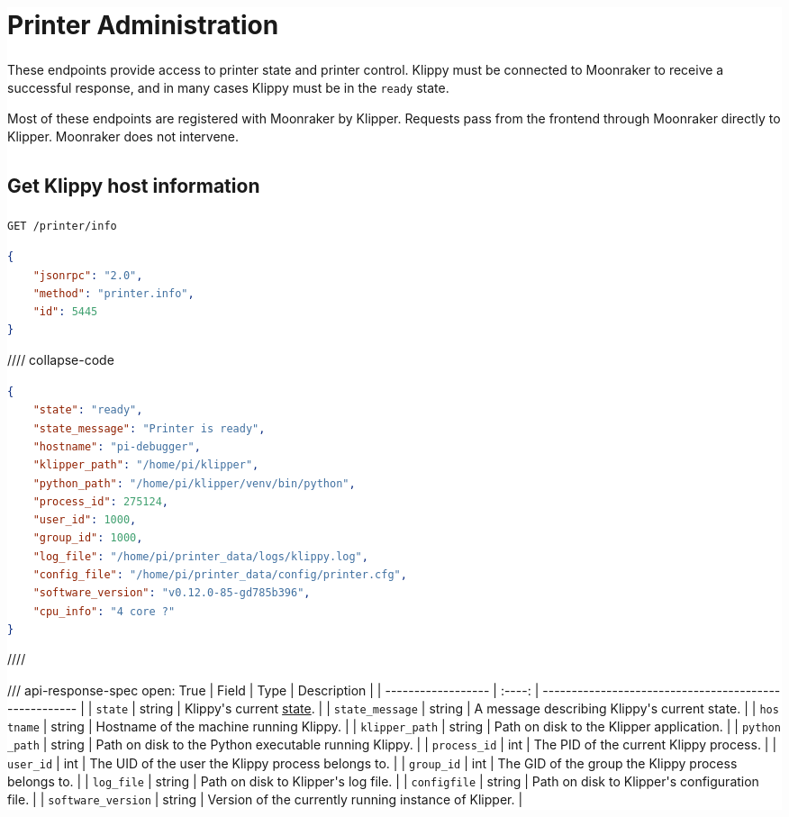 # Printer Administration

These endpoints provide access to printer state and printer control.
Klippy must be connected to Moonraker to receive a successful response,
and in many cases Klippy must be in the `ready` state.

Most of these endpoints are registered with Moonraker by Klipper.
Requests pass from the frontend through Moonraker directly to Klipper.
Moonraker does not intervene.

## Get Klippy host information

```{.http .apirequest title="HTTP Request"}
GET /printer/info
```

```{.json .apirequest title="JSON-RPC Request"}
{
    "jsonrpc": "2.0",
    "method": "printer.info",
    "id": 5445
}
```

//// collapse-code
```{.json .apiresponse title="Example Response"}
{
    "state": "ready",
    "state_message": "Printer is ready",
    "hostname": "pi-debugger",
    "klipper_path": "/home/pi/klipper",
    "python_path": "/home/pi/klipper/venv/bin/python",
    "process_id": 275124,
    "user_id": 1000,
    "group_id": 1000,
    "log_file": "/home/pi/printer_data/logs/klippy.log",
    "config_file": "/home/pi/printer_data/config/printer.cfg",
    "software_version": "v0.12.0-85-gd785b396",
    "cpu_info": "4 core ?"
}
```
////

/// api-response-spec
    open: True
| Field              |  Type  | Description                                           |
| ------------------ | :----: | ----------------------------------------------------- |
| `state`            | string | Klippy's current [state](#klippy-state-desc).         |
| `state_message`    | string | A message describing Klippy's current state.          |
| `hostname`         | string | Hostname of the machine running Klippy.               |
| `klipper_path`     | string | Path on disk to the Klipper application.              |
| `python_path`      | string | Path on disk to the Python executable running Klippy. |
| `process_id`       |  int   | The PID of the current Klippy process.                |
| `user_id`          |  int   | The UID of the user the Klippy process belongs to.    |
| `group_id`         |  int   | The GID of the group the Klippy process belongs to.   |
| `log_file`         | string | Path on disk to Klipper's log file.                   |
| `configfile`       | string | Path on disk to Klipper's configuration file.         |
| `software_version` | string | Version of the currently running instance of Klipper. |
